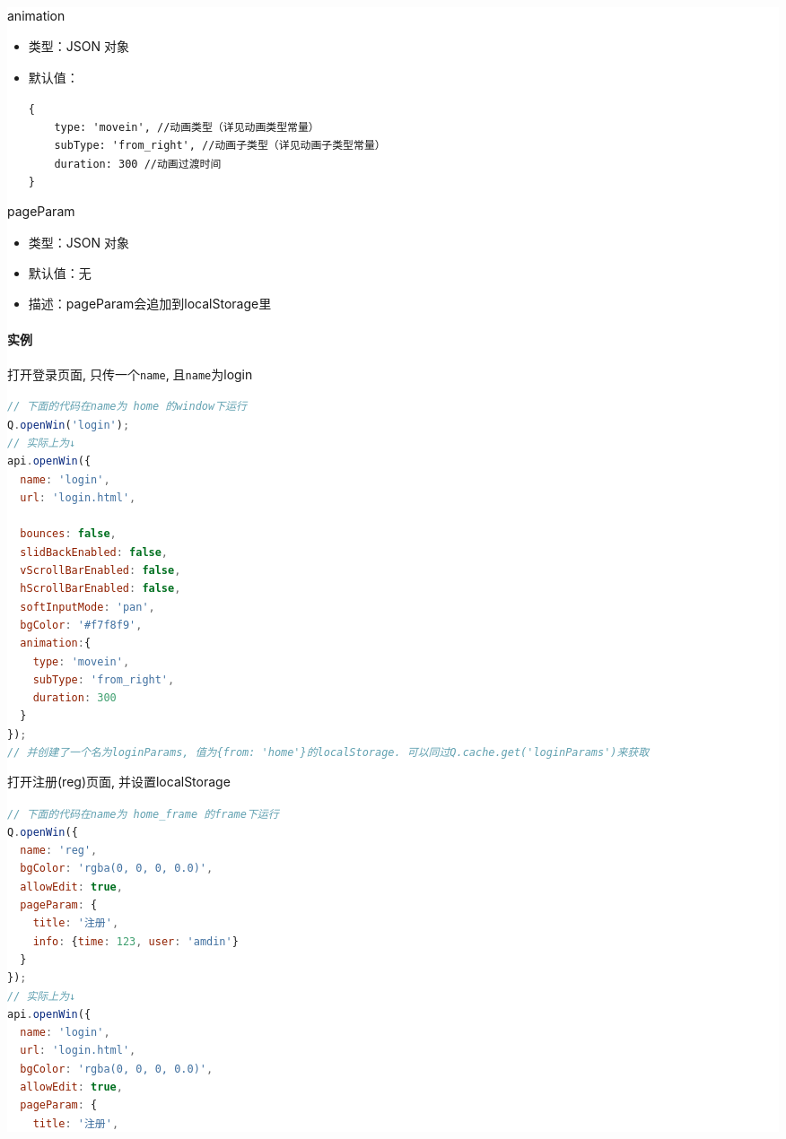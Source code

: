 animation

- 类型：JSON 对象

- 默认值：

  ```
  {
      type: 'movein', //动画类型（详见动画类型常量）
      subType: 'from_right', //动画子类型（详见动画子类型常量）
      duration: 300 //动画过渡时间
  }
  ```

pageParam

- 类型：JSON 对象

- 默认值：无
- 描述：pageParam会追加到localStorage里

#### 实例

打开登录页面, 只传一个`name`, 且`name`为login

```javascript
// 下面的代码在name为 home 的window下运行
Q.openWin('login');
// 实际上为↓
api.openWin({
  name: 'login',
  url: 'login.html',

  bounces: false,
  slidBackEnabled: false,
  vScrollBarEnabled: false,
  hScrollBarEnabled: false,
  softInputMode: 'pan',
  bgColor: '#f7f8f9',
  animation:{
    type: 'movein',
    subType: 'from_right',
    duration: 300
  }
});
// 并创建了一个名为loginParams, 值为{from: 'home'}的localStorage. 可以同过Q.cache.get('loginParams')来获取
```

打开注册(reg)页面, 并设置localStorage

```javascript
// 下面的代码在name为 home_frame 的frame下运行
Q.openWin({
  name: 'reg',
  bgColor: 'rgba(0, 0, 0, 0.0)',
  allowEdit: true,
  pageParam: {
    title: '注册',
    info: {time: 123, user: 'amdin'}
  }
});
// 实际上为↓
api.openWin({
  name: 'login',
  url: 'login.html',
  bgColor: 'rgba(0, 0, 0, 0.0)',
  allowEdit: true,
  pageParam: {
    title: '注册',
```